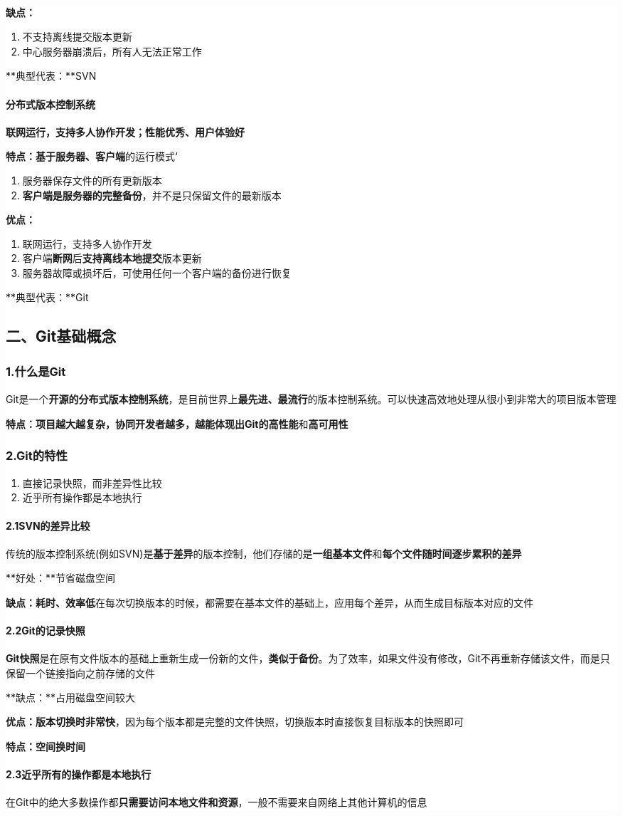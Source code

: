 **缺点：**

1. 不支持离线提交版本更新
2. 中心服务器崩溃后，所有人无法正常工作

**典型代表：**SVN

#### 分布式版本控制系统

**联网运行，支持多人协作开发；性能优秀、用户体验好**

**特点：**基于**服务器、客户端**的运行模式‘

1. 服务器保存文件的所有更新版本
2. **客户端是服务器的完整备份**，并不是只保留文件的最新版本

**优点：**

1. 联网运行，支持多人协作开发
2. 客户端**断网**后**支持离线本地提交**版本更新
3. 服务器故障或损坏后，可使用任何一个客户端的备份进行恢复

**典型代表：**Git

## 二、Git基础概念

### 1.什么是Git

Git是一个**开源的分布式版本控制系统**，是目前世界上**最先进、最流行**的版本控制系统。可以快速高效地处理从很小到非常大的项目版本管理

**特点：**项目越大越复杂，协同开发者越多，越能体现出Git的**高性能**和**高可用性**

### 2.Git的特性

1. 直接记录快照，而非差异性比较
2. 近乎所有操作都是本地执行

#### 2.1SVN的差异比较

传统的版本控制系统(例如SVN)是**基于差异**的版本控制，他们存储的是**一组基本文件**和**每个文件随时间逐步累积的差异**

**好处：**节省磁盘空间

**缺点：耗时、效率低**在每次切换版本的时候，都需要在基本文件的基础上，应用每个差异，从而生成目标版本对应的文件

#### 2.2Git的记录快照

**Git快照**是在原有文件版本的基础上重新生成一份新的文件，**类似于备份**。为了效率，如果文件没有修改，Git不再重新存储该文件，而是只保留一个链接指向之前存储的文件

**缺点：**占用磁盘空间较大

**优点：版本切换时非常快**，因为每个版本都是完整的文件快照，切换版本时直接恢复目标版本的快照即可

**特点：空间换时间**

#### 2.3近乎所有的操作都是本地执行

在Git中的绝大多数操作都**只需要访问本地文件和资源**，一般不需要来自网络上其他计算机的信息
